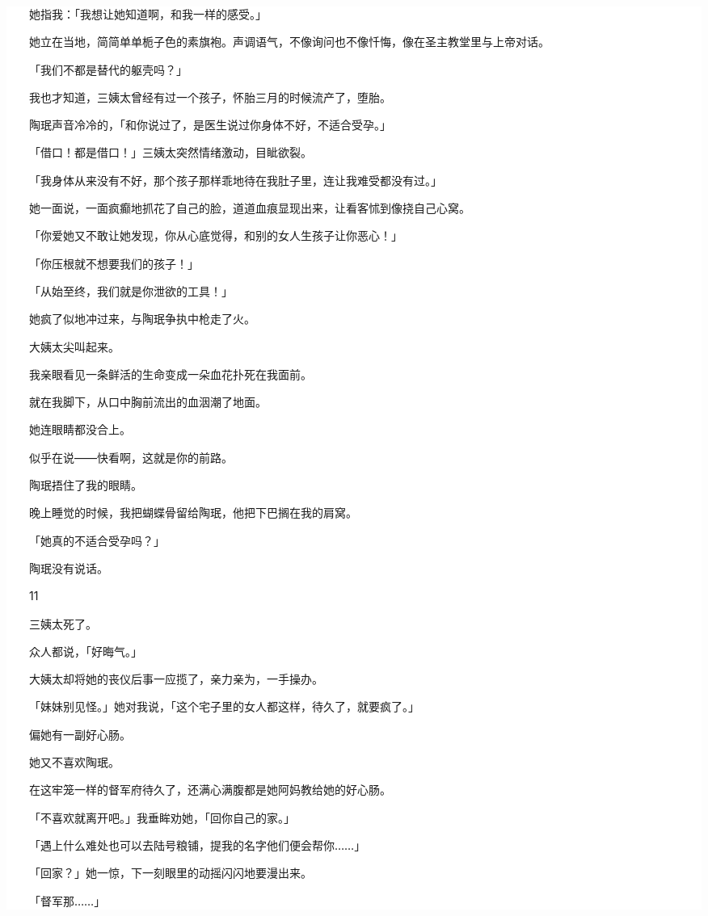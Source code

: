 &emsp;&emsp;她指我：「我想让她知道啊，和我一样的感受。」  
  
&emsp;&emsp;她立在当地，简简单单栀子色的素旗袍。声调语气，不像询问也不像忏悔，像在圣主教堂里与上帝对话。  
  
&emsp;&emsp;「我们不都是替代的躯壳吗？」  
  
&emsp;&emsp;我也才知道，三姨太曾经有过一个孩子，怀胎三月的时候流产了，堕胎。  
  
&emsp;&emsp;陶珉声音冷冷的，「和你说过了，是医生说过你身体不好，不适合受孕。」  
  
&emsp;&emsp;「借口！都是借口！」三姨太突然情绪激动，目眦欲裂。  
  
&emsp;&emsp;「我身体从来没有不好，那个孩子那样乖地待在我肚子里，连让我难受都没有过。」  
  
&emsp;&emsp;她一面说，一面疯癫地抓花了自己的脸，道道血痕显现出来，让看客怵到像挠自己心窝。  
  
&emsp;&emsp;「你爱她又不敢让她发现，你从心底觉得，和别的女人生孩子让你恶心！」  
  
&emsp;&emsp;「你压根就不想要我们的孩子！」  
  
&emsp;&emsp;「从始至终，我们就是你泄欲的工具！」  
  
&emsp;&emsp;她疯了似地冲过来，与陶珉争执中枪走了火。  
  
&emsp;&emsp;大姨太尖叫起来。  
  
&emsp;&emsp;我亲眼看见一条鲜活的生命变成一朵血花扑死在我面前。  
  
&emsp;&emsp;就在我脚下，从口中胸前流出的血洇潮了地面。  
  
&emsp;&emsp;她连眼睛都没合上。  
  
&emsp;&emsp;似乎在说——快看啊，这就是你的前路。  
  
&emsp;&emsp;陶珉捂住了我的眼睛。  
  
&emsp;&emsp;晚上睡觉的时候，我把蝴蝶骨留给陶珉，他把下巴搁在我的肩窝。  
  
&emsp;&emsp;「她真的不适合受孕吗？」  
  
&emsp;&emsp;陶珉没有说话。  
  
&emsp;&emsp;11  
  
&emsp;&emsp;三姨太死了。  
  
&emsp;&emsp;众人都说，「好晦气。」  
  
&emsp;&emsp;大姨太却将她的丧仪后事一应揽了，亲力亲为，一手操办。  
  
&emsp;&emsp;「妹妹别见怪。」她对我说，「这个宅子里的女人都这样，待久了，就要疯了。」  
  
&emsp;&emsp;偏她有一副好心肠。  
  
&emsp;&emsp;她又不喜欢陶珉。  
  
&emsp;&emsp;在这牢笼一样的督军府待久了，还满心满腹都是她阿妈教给她的好心肠。  
  
&emsp;&emsp;「不喜欢就离开吧。」我垂眸劝她，「回你自己的家。」  
  
&emsp;&emsp;「遇上什么难处也可以去陆号粮铺，提我的名字他们便会帮你……」  
  
&emsp;&emsp;「回家？」她一惊，下一刻眼里的动摇闪闪地要漫出来。  
  
&emsp;&emsp;「督军那……」  
  